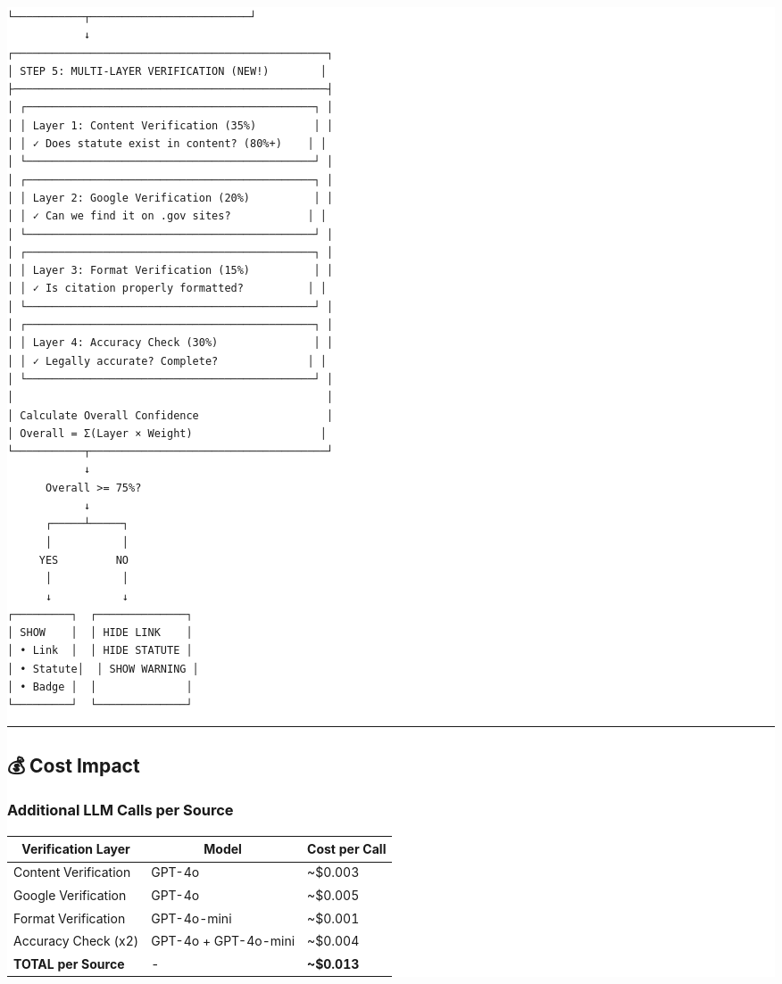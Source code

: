 ```
└───────────┬─────────────────────────┘
            ↓
┌─────────────────────────────────────────────────┐
│ STEP 5: MULTI-LAYER VERIFICATION (NEW!)        │
├─────────────────────────────────────────────────┤
│ ┌─────────────────────────────────────────────┐ │
│ │ Layer 1: Content Verification (35%)         │ │
│ │ ✓ Does statute exist in content? (80%+)    │ │
│ └─────────────────────────────────────────────┘ │
│ ┌─────────────────────────────────────────────┐ │
│ │ Layer 2: Google Verification (20%)          │ │
│ │ ✓ Can we find it on .gov sites?            │ │
│ └─────────────────────────────────────────────┘ │
│ ┌─────────────────────────────────────────────┐ │
│ │ Layer 3: Format Verification (15%)          │ │
│ │ ✓ Is citation properly formatted?          │ │
│ └─────────────────────────────────────────────┘ │
│ ┌─────────────────────────────────────────────┐ │
│ │ Layer 4: Accuracy Check (30%)               │ │
│ │ ✓ Legally accurate? Complete?              │ │
│ └─────────────────────────────────────────────┘ │
│                                                 │
│ Calculate Overall Confidence                    │
│ Overall = Σ(Layer × Weight)                    │
└───────────┬─────────────────────────────────────┘
            ↓
      Overall >= 75%?
            ↓
      ┌─────┴─────┐
      │           │
     YES         NO
      │           │
      ↓           ↓
┌─────────┐  ┌──────────────┐
│ SHOW    │  │ HIDE LINK    │
│ • Link  │  │ HIDE STATUTE │
│ • Statute│  │ SHOW WARNING │
│ • Badge │  │              │
└─────────┘  └──────────────┘
```

---

## 💰 Cost Impact

### **Additional LLM Calls per Source**

| Verification Layer | Model | Cost per Call |
|-------------------|-------|---------------|
| Content Verification | GPT-4o | ~$0.003 |
| Google Verification | GPT-4o | ~$0.005 |
| Format Verification | GPT-4o-mini | ~$0.001 |
| Accuracy Check (x2) | GPT-4o + GPT-4o-mini | ~$0.004 |
| **TOTAL per Source** | - | **~$0.013** |
